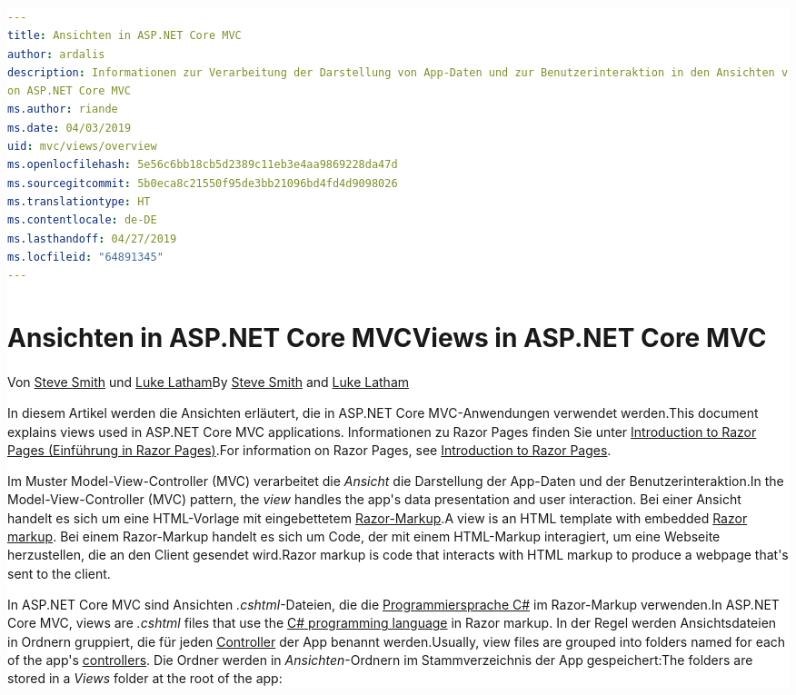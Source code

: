 ```yaml
---
title: Ansichten in ASP.NET Core MVC
author: ardalis
description: Informationen zur Verarbeitung der Darstellung von App-Daten und zur Benutzerinteraktion in den Ansichten von ASP.NET Core MVC
ms.author: riande
ms.date: 04/03/2019
uid: mvc/views/overview
ms.openlocfilehash: 5e56c6bb18cb5d2389c11eb3e4aa9869228da47d
ms.sourcegitcommit: 5b0eca8c21550f95de3bb21096bd4fd4d9098026
ms.translationtype: HT
ms.contentlocale: de-DE
ms.lasthandoff: 04/27/2019
ms.locfileid: "64891345"
---
```

# <a name="views-in-aspnet-core-mvc"></a><span data-ttu-id="d93d8-103">Ansichten in ASP.NET Core MVC</span><span class="sxs-lookup"><span data-stu-id="d93d8-103">Views in ASP.NET Core MVC</span></span>

<span data-ttu-id="d93d8-104">Von [Steve Smith](https://ardalis.com/) und [Luke Latham](https://github.com/guardrex)</span><span class="sxs-lookup"><span data-stu-id="d93d8-104">By [Steve Smith](https://ardalis.com/) and [Luke Latham](https://github.com/guardrex)</span></span>

<span data-ttu-id="d93d8-105">In diesem Artikel werden die Ansichten erläutert, die in ASP.NET Core MVC-Anwendungen verwendet werden.</span><span class="sxs-lookup"><span data-stu-id="d93d8-105">This document explains views used in ASP.NET Core MVC applications.</span></span> <span data-ttu-id="d93d8-106">Informationen zu Razor Pages finden Sie unter [Introduction to Razor Pages (Einführung in Razor Pages)](xref:razor-pages/index).</span><span class="sxs-lookup"><span data-stu-id="d93d8-106">For information on Razor Pages, see [Introduction to Razor Pages](xref:razor-pages/index).</span></span>

<span data-ttu-id="d93d8-107">Im Muster Model-View-Controller (MVC) verarbeitet die *Ansicht* die Darstellung der App-Daten und der Benutzerinteraktion.</span><span class="sxs-lookup"><span data-stu-id="d93d8-107">In the Model-View-Controller (MVC) pattern, the *view* handles the app's data presentation and user interaction.</span></span> <span data-ttu-id="d93d8-108">Bei einer Ansicht handelt es sich um eine HTML-Vorlage mit eingebettetem [Razor-Markup](xref:mvc/views/razor).</span><span class="sxs-lookup"><span data-stu-id="d93d8-108">A view is an HTML template with embedded [Razor markup](xref:mvc/views/razor).</span></span> <span data-ttu-id="d93d8-109">Bei einem Razor-Markup handelt es sich um Code, der mit einem HTML-Markup interagiert, um eine Webseite herzustellen, die an den Client gesendet wird.</span><span class="sxs-lookup"><span data-stu-id="d93d8-109">Razor markup is code that interacts with HTML markup to produce a webpage that's sent to the client.</span></span>

<span data-ttu-id="d93d8-110">In ASP.NET Core MVC sind Ansichten *.cshtml*-Dateien, die die [Programmiersprache C#](/dotnet/csharp/) im Razor-Markup verwenden.</span><span class="sxs-lookup"><span data-stu-id="d93d8-110">In ASP.NET Core MVC, views are *.cshtml* files that use the [C# programming language](/dotnet/csharp/) in Razor markup.</span></span> <span data-ttu-id="d93d8-111">In der Regel werden Ansichtsdateien in Ordnern gruppiert, die für jeden [Controller](xref:mvc/controllers/actions) der App benannt werden.</span><span class="sxs-lookup"><span data-stu-id="d93d8-111">Usually, view files are grouped into folders named for each of the app's [controllers](xref:mvc/controllers/actions).</span></span> <span data-ttu-id="d93d8-112">Die Ordner werden in *Ansichten*-Ordnern im Stammverzeichnis der App gespeichert:</span><span class="sxs-lookup"><span data-stu-id="d93d8-112">The folders are stored in a *Views* folder at the root of the app:</span></span>
